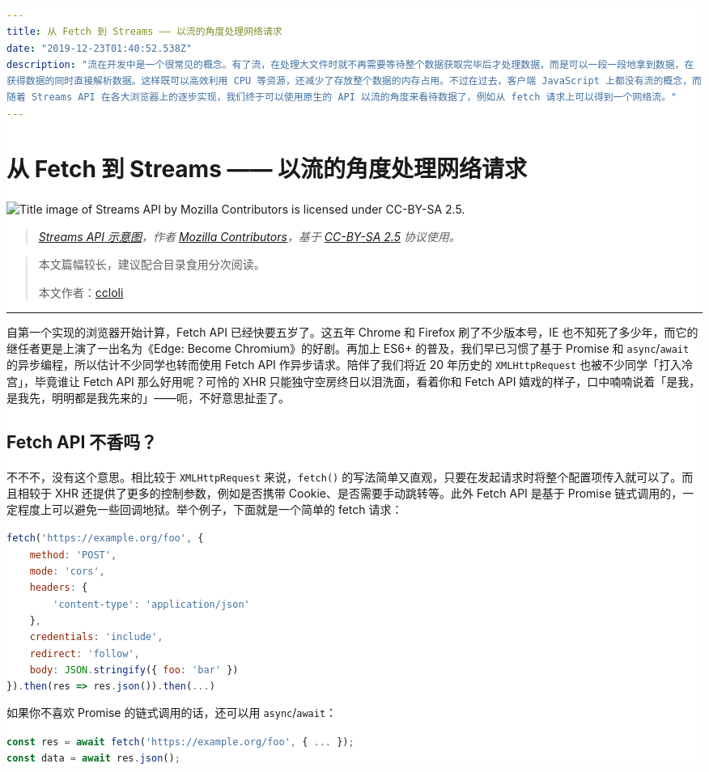 ```yaml
---
title: 从 Fetch 到 Streams —— 以流的角度处理网络请求
date: "2019-12-23T01:40:52.538Z"
description: "流在开发中是一个很常见的概念。有了流，在处理大文件时就不再需要等待整个数据获取完毕后才处理数据，而是可以一段一段地拿到数据，在获得数据的同时直接解析数据。这样既可以高效利用 CPU 等资源，还减少了存放整个数据的内存占用。不过在过去，客户端 JavaScript 上都没有流的概念，而随着 Streams API 在各大浏览器上的逐步实现，我们终于可以使用原生的 API 以流的角度来看待数据了，例如从 fetch 请求上可以得到一个网络流。"
---
```



# 从 Fetch 到 Streams —— 以流的角度处理网络请求

![Title image of Streams API by Mozilla Contributors is licensed under CC-BY-SA 2.5.
](https://p1.music.126.net/8tXSfhFOzIeHXxhbmTw8yg==/109951164417864261.png)
> _[Streams API 示意图](https://developer.mozilla.org/en-US/docs/Web/API/Streams_API)，作者 [Mozilla Contributors](https://developer.mozilla.org/en-US/docs/Web/API/Streams_API$history)，基于 [CC-BY-SA 2.5](http://creativecommons.org/licenses/by-sa/2.5/) 协议使用。_


> 本文篇幅较长，建议配合目录食用分次阅读。
>
> 本文作者：[ccloli](https://github.com/ccloli)


***

自第一个实现的浏览器开始计算，Fetch API 已经快要五岁了。这五年 Chrome 和 Firefox 刷了不少版本号，IE 也不知死了多少年，而它的继任者更是上演了一出名为《Edge: Become Chromium》的好剧。再加上 ES6+ 的普及，我们早已习惯了基于 Promise 和 `async`/`await` 的异步编程，所以估计不少同学也转而使用 Fetch API 作异步请求。陪伴了我们将近 20 年历史的 `XMLHttpRequest` 也被不少同学「打入冷宫」，毕竟谁让 Fetch API 那么好用呢？可怜的 XHR 只能独守空房终日以泪洗面，看着你和 Fetch API 嬉戏的样子，口中喃喃说着「是我，是我先，明明都是我先来的」——呃，不好意思扯歪了。

## Fetch API 不香吗？

不不不，没有这个意思。相比较于 `XMLHttpRequest` 来说，`fetch()` 的写法简单又直观，只要在发起请求时将整个配置项传入就可以了。而且相较于 XHR 还提供了更多的控制参数，例如是否携带 Cookie、是否需要手动跳转等。此外 Fetch API 是基于 Promise 链式调用的，一定程度上可以避免一些回调地狱。举个例子，下面就是一个简单的 fetch 请求：

```js
fetch('https://example.org/foo', {
    method: 'POST',
    mode: 'cors',
    headers: {
        'content-type': 'application/json'
    },
    credentials: 'include',
    redirect: 'follow',
    body: JSON.stringify({ foo: 'bar' })
}).then(res => res.json()).then(...)
```

如果你不喜欢 Promise 的链式调用的话，还可以用 `async`/`await`：

```js
const res = await fetch('https://example.org/foo', { ... });
const data = await res.json();
```
